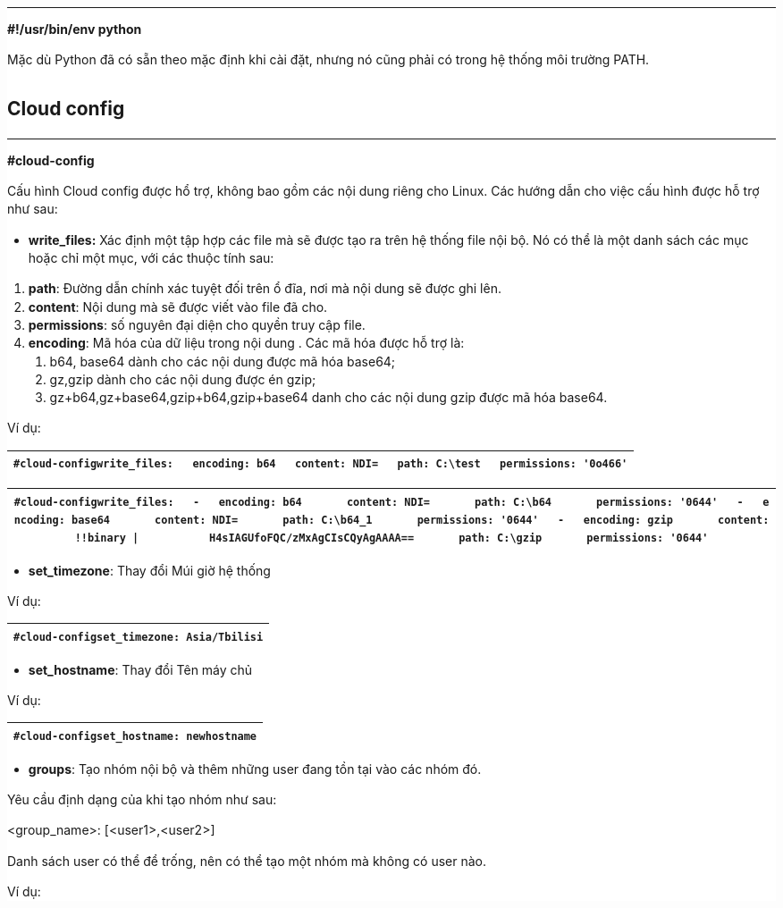 ***

**#!/usr/bin/env python**

Mặc dù Python đã có sẵn theo mặc định khi cài đặt, nhưng nó cũng phải có trong hệ thống môi trường PATH.

## **Cloud config** <a href="#userdata-cloudconfig" id="userdata-cloudconfig"></a>

***

**#cloud-config**

Cấu hình Cloud config được hổ trợ, không bao gồm các nội dung riêng cho Linux. Các hướng dẫn cho việc cấu hình được hỗ trợ như sau:

* **write\_files:** Xác định một tập hợp các file mà sẽ được tạo ra trên hệ thống file nội bộ. Nó có thể là một danh sách các mục hoặc chỉ một mục, với các thuộc tính sau:

1. **path**:  Đường dẫn chính xác tuyệt đối trên ổ đĩa, nơi mà nội dung sẽ được ghi lên.
2. **content**: Nội dung mà sẽ được viết vào file đã cho.
3. **permissions**:  số nguyên đại diện cho quyền truy cập file.
4. **encoding**: Mã hóa của dữ liệu trong nội dung . Các mã hóa được hỗ trợ là:
   1. b64, base64 dành cho các nội dung được mã hóa base64;
   2. gz,gzip dành cho các nội dung được én gzip;
   3. gz+b64,gz+base64,gzip+b64,gzip+base64 danh cho các nội dung gzip được mã hóa base64.

Ví dụ:

| `#cloud-configwrite_files:   encoding: b64   content: NDI=   path: C:\test   permissions: '0o466'` |
| -------------------------------------------------------------------------------------------------- |

| `#cloud-configwrite_files:   -   encoding: b64       content: NDI=       path: C:\b64       permissions: '0644'   -   encoding: base64       content: NDI=       path: C:\b64_1       permissions: '0644'   -   encoding: gzip       content: !!binary \|           H4sIAGUfoFQC/zMxAgCIsCQyAgAAAA==       path: C:\gzip       permissions: '0644'` |
| --------------------------------------------------------------------------------------------------------------------------------------------------------------------------------------------------------------------------------------------------------------------------------------------------------------------------------------------------- |

* **set\_timezone**: Thay đổi Múi giờ hệ thống

Ví dụ:

| `#cloud-configset_timezone: Asia/Tbilisi` |
| ----------------------------------------- |

* **set\_hostname**: Thay đổi Tên máy chủ

Ví dụ:

| `#cloud-configset_hostname: newhostname` |
| ---------------------------------------- |

* **groups**: Tạo nhóm nội bộ và thêm những user đang tồn tại vào các nhóm đó.

Yêu cầu định dạng của khi tạo nhóm như sau:

\<group\_name>: \[\<user1>,\<user2>]

Danh sách user có thể để trống, nên có thể tạo một nhóm mà không có user nào.

Ví dụ:
